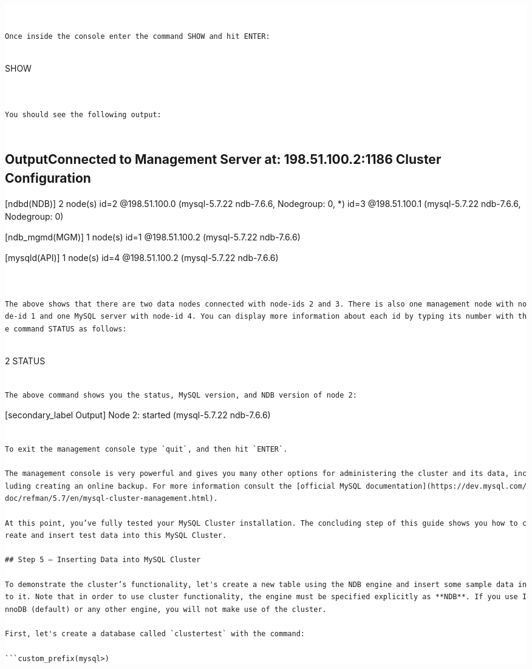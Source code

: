 ```


Once inside the console enter the command SHOW and hit ENTER:


```
SHOW


```


You should see the following output:


```
OutputConnected to Management Server at: 198.51.100.2:1186
Cluster Configuration
---------------------
[ndbd(NDB)]	2 node(s)
id=2	@198.51.100.0  (mysql-5.7.22 ndb-7.6.6, Nodegroup: 0, *)
id=3	@198.51.100.1  (mysql-5.7.22 ndb-7.6.6, Nodegroup: 0)

[ndb_mgmd(MGM)]	1 node(s)
id=1	@198.51.100.2  (mysql-5.7.22 ndb-7.6.6)

[mysqld(API)]	1 node(s)
id=4	@198.51.100.2  (mysql-5.7.22 ndb-7.6.6)

```


The above shows that there are two data nodes connected with node-ids 2 and 3. There is also one management node with node-id 1 and one MySQL server with node-id 4. You can display more information about each id by typing its number with the command STATUS as follows:


```
2 STATUS
``` 

The above command shows you the status, MySQL version, and NDB version of node 2:

```
[secondary_label Output]
Node 2: started (mysql-5.7.22 ndb-7.6.6)
```

To exit the management console type `quit`, and then hit `ENTER`.

The management console is very powerful and gives you many other options for administering the cluster and its data, including creating an online backup. For more information consult the [official MySQL documentation](https://dev.mysql.com/doc/refman/5.7/en/mysql-cluster-management.html).

At this point, you’ve fully tested your MySQL Cluster installation. The concluding step of this guide shows you how to create and insert test data into this MySQL Cluster.

## Step 5 — Inserting Data into MySQL Cluster

To demonstrate the cluster’s functionality, let's create a new table using the NDB engine and insert some sample data into it. Note that in order to use cluster functionality, the engine must be specified explicitly as **NDB**. If you use InnoDB (default) or any other engine, you will not make use of the cluster.

First, let's create a database called `clustertest` with the command:

```custom_prefix(mysql>)
```